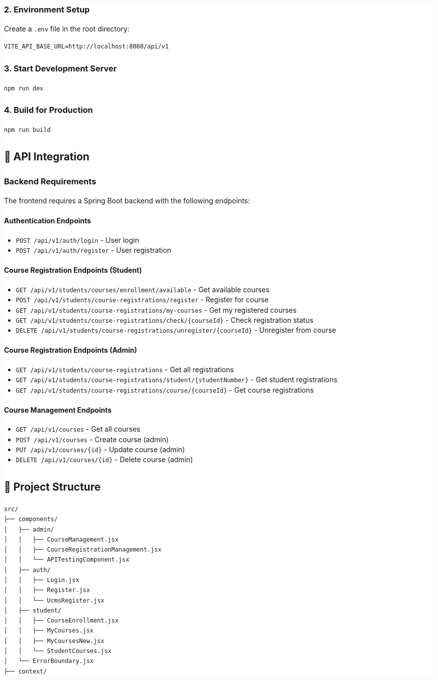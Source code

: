 ### 2. Environment Setup
Create a `.env` file in the root directory:
```env
VITE_API_BASE_URL=http://localhost:8080/api/v1
```

### 3. Start Development Server
```bash
npm run dev
```

### 4. Build for Production
```bash
npm run build
```

## 🔗 API Integration

### Backend Requirements
The frontend requires a Spring Boot backend with the following endpoints:

#### Authentication Endpoints
- `POST /api/v1/auth/login` - User login
- `POST /api/v1/auth/register` - User registration

#### Course Registration Endpoints (Student)
- `GET /api/v1/students/courses/enrollment/available` - Get available courses
- `POST /api/v1/students/course-registrations/register` - Register for course
- `GET /api/v1/students/course-registrations/my-courses` - Get my registered courses
- `GET /api/v1/students/course-registrations/check/{courseId}` - Check registration status
- `DELETE /api/v1/students/course-registrations/unregister/{courseId}` - Unregister from course

#### Course Registration Endpoints (Admin)
- `GET /api/v1/students/course-registrations` - Get all registrations
- `GET /api/v1/students/course-registrations/student/{studentNumber}` - Get student registrations
- `GET /api/v1/students/course-registrations/course/{courseId}` - Get course registrations

#### Course Management Endpoints
- `GET /api/v1/courses` - Get all courses
- `POST /api/v1/courses` - Create course (admin)
- `PUT /api/v1/courses/{id}` - Update course (admin)
- `DELETE /api/v1/courses/{id}` - Delete course (admin)

## 📁 Project Structure

```
src/
├── components/
│   ├── admin/
│   │   ├── CourseManagement.jsx
│   │   ├── CourseRegistrationManagement.jsx
│   │   └── APITestingComponent.jsx
│   ├── auth/
│   │   ├── Login.jsx
│   │   ├── Register.jsx
│   │   └── UcmsRegister.jsx
│   ├── student/
│   │   ├── CourseEnrollment.jsx
│   │   ├── MyCourses.jsx
│   │   ├── MyCoursesNew.jsx
│   │   └── StudentCourses.jsx
│   └── ErrorBoundary.jsx
├── context/
```